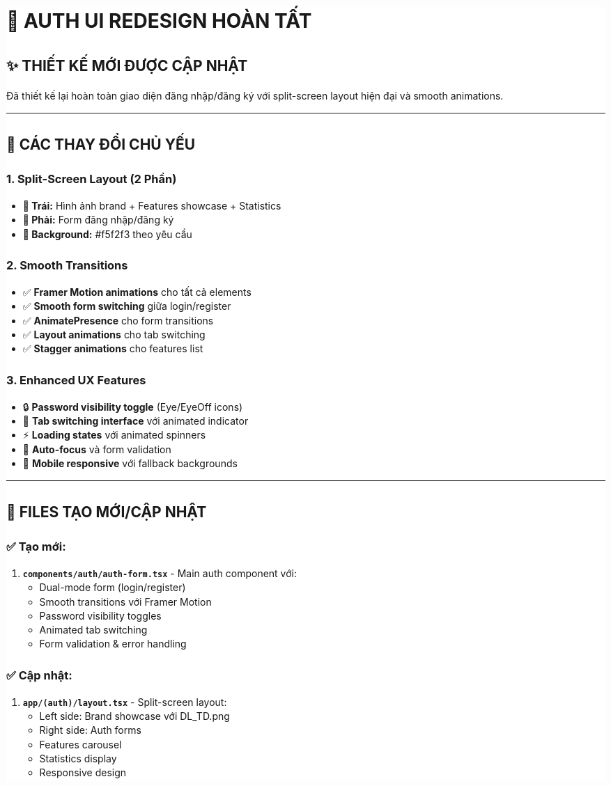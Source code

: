 # 🎨 AUTH UI REDESIGN HOÀN TẤT

## ✨ **THIẾT KẾ MỚI ĐƯỢC CẬP NHẬT**

Đã thiết kế lại hoàn toàn giao diện đăng nhập/đăng ký với split-screen layout hiện đại và smooth animations.

---

## 🔄 **CÁC THAY ĐỔI CHỦ YẾU**

### **1. Split-Screen Layout (2 Phần)**
- **📱 Trái:** Hình ảnh brand + Features showcase + Statistics
- **📝 Phải:** Form đăng nhập/đăng ký
- **🎨 Background:** #f5f2f3 theo yêu cầu

### **2. Smooth Transitions**
- ✅ **Framer Motion animations** cho tất cả elements
- ✅ **Smooth form switching** giữa login/register
- ✅ **AnimatePresence** cho form transitions
- ✅ **Layout animations** cho tab switching
- ✅ **Stagger animations** cho features list

### **3. Enhanced UX Features**
- 🔒 **Password visibility toggle** (Eye/EyeOff icons)
- 📱 **Tab switching interface** với animated indicator
- ⚡ **Loading states** với animated spinners
- 🎯 **Auto-focus** và form validation
- 📲 **Mobile responsive** với fallback backgrounds

---

## 📁 **FILES TẠO MỚI/CẬP NHẬT**

### **✅ Tạo mới:**
1. **`components/auth/auth-form.tsx`** - Main auth component với:
   - Dual-mode form (login/register)
   - Smooth transitions với Framer Motion
   - Password visibility toggles
   - Animated tab switching
   - Form validation & error handling

### **✅ Cập nhật:**
1. **`app/(auth)/layout.tsx`** - Split-screen layout:
   - Left side: Brand showcase với DL_TD.png
   - Right side: Auth forms
   - Features carousel
   - Statistics display
   - Responsive design
